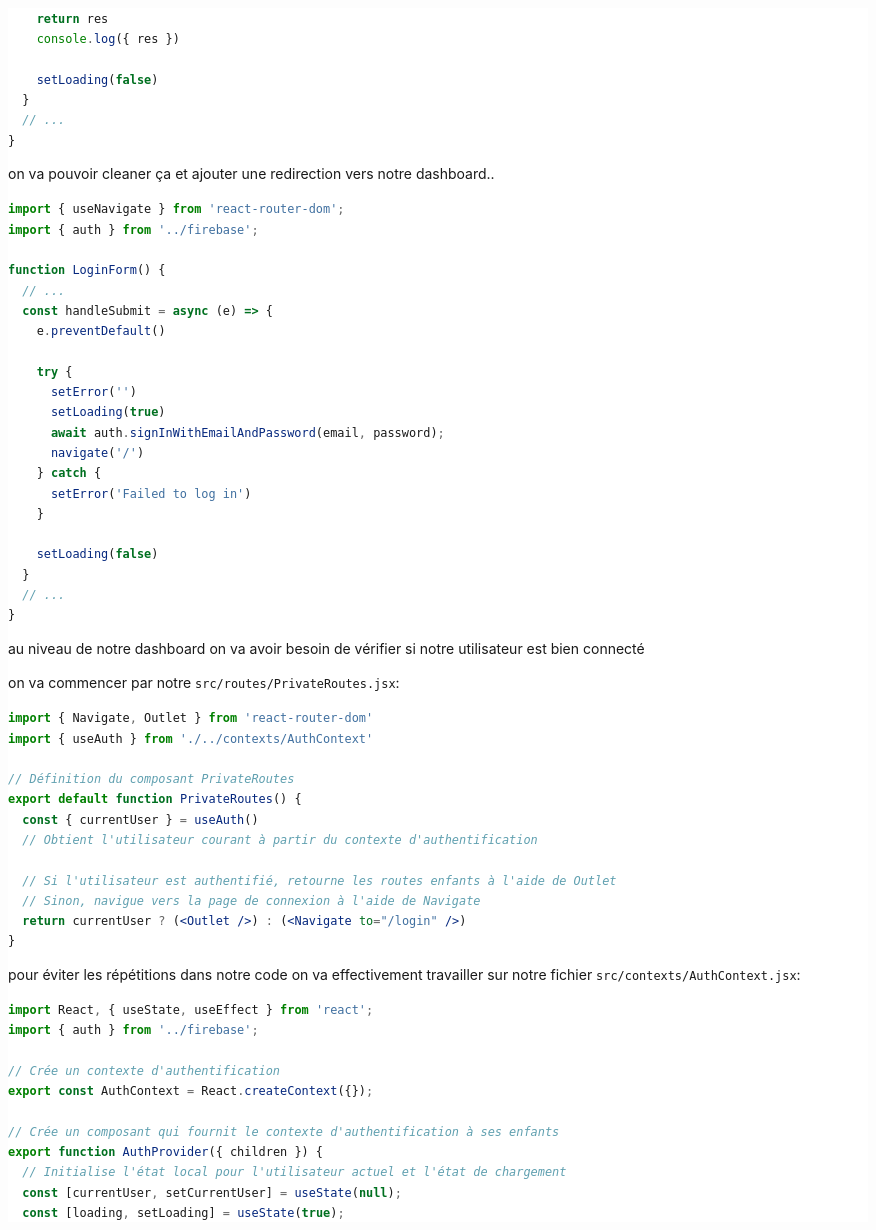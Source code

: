 ```js
    return res
    console.log({ res })

    setLoading(false)
  }
  // ...
}
```

on va pouvoir cleaner ça et ajouter une redirection vers notre dashboard..

```js
import { useNavigate } from 'react-router-dom';
import { auth } from '../firebase';

function LoginForm() {
  // ... 
  const handleSubmit = async (e) => {
    e.preventDefault()

    try {
      setError('')
      setLoading(true)
      await auth.signInWithEmailAndPassword(email, password);
      navigate('/')
    } catch {
      setError('Failed to log in')
    }

    setLoading(false)
  }
  // ...
}
```

au niveau de notre dashboard on va avoir besoin de vérifier si notre utilisateur est bien connecté

on va commencer par notre `src/routes/PrivateRoutes.jsx`:
```jsx
import { Navigate, Outlet } from 'react-router-dom'
import { useAuth } from './../contexts/AuthContext'

// Définition du composant PrivateRoutes
export default function PrivateRoutes() {
  const { currentUser } = useAuth()
  // Obtient l'utilisateur courant à partir du contexte d'authentification

  // Si l'utilisateur est authentifié, retourne les routes enfants à l'aide de Outlet
  // Sinon, navigue vers la page de connexion à l'aide de Navigate
  return currentUser ? (<Outlet />) : (<Navigate to="/login" />)
}
```
pour éviter les répétitions dans notre code on va effectivement travailler sur notre fichier `src/contexts/AuthContext.jsx`:
```jsx
import React, { useState, useEffect } from 'react';
import { auth } from '../firebase';

// Crée un contexte d'authentification
export const AuthContext = React.createContext({});

// Crée un composant qui fournit le contexte d'authentification à ses enfants
export function AuthProvider({ children }) {
  // Initialise l'état local pour l'utilisateur actuel et l'état de chargement
  const [currentUser, setCurrentUser] = useState(null);
  const [loading, setLoading] = useState(true);
```